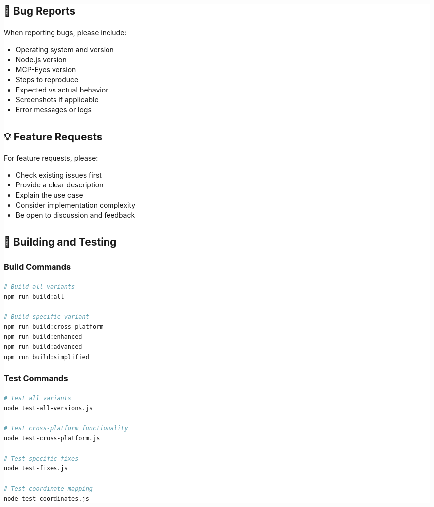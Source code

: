 ## 🐛 Bug Reports

When reporting bugs, please include:

- Operating system and version
- Node.js version
- MCP-Eyes version
- Steps to reproduce
- Expected vs actual behavior
- Screenshots if applicable
- Error messages or logs

## 💡 Feature Requests

For feature requests, please:

- Check existing issues first
- Provide a clear description
- Explain the use case
- Consider implementation complexity
- Be open to discussion and feedback

## 🔧 Building and Testing

### Build Commands

```bash
# Build all variants
npm run build:all

# Build specific variant
npm run build:cross-platform
npm run build:enhanced
npm run build:advanced
npm run build:simplified
```

### Test Commands

```bash
# Test all variants
node test-all-versions.js

# Test cross-platform functionality
node test-cross-platform.js

# Test specific fixes
node test-fixes.js

# Test coordinate mapping
node test-coordinates.js
```
